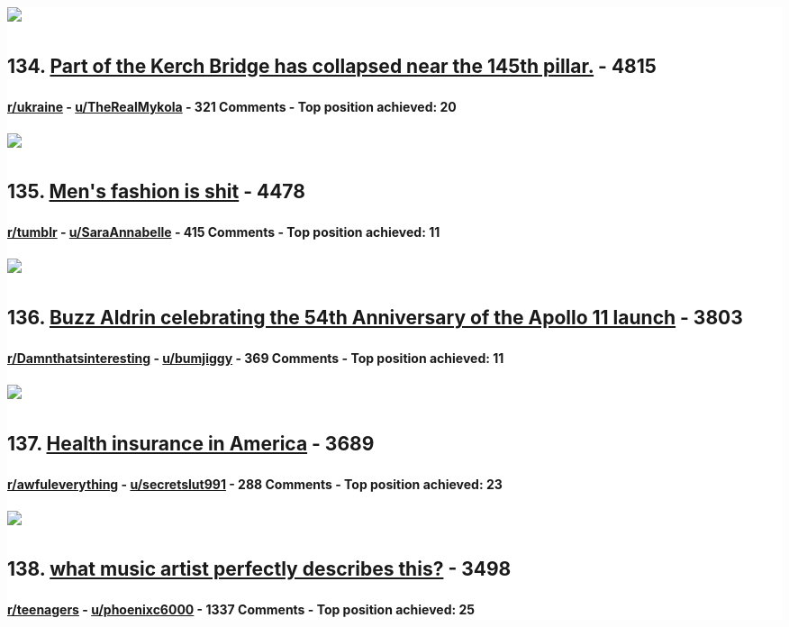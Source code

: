 <a href="https://i.redd.it/631m0xn4ulcb1.jpg"><img src="https://b.thumbs.redditmedia.com/GeiYjNJsSYD36t4_fDF_3LB2QJF8LqtJMX1fy9qdyoY.jpg"></img></a>

## 134. [Part of the Kerch Bridge has collapsed near the 145th pillar.](http://reddit.com/r/ukraine/comments/151o61g/part_of_the_kerch_bridge_has_collapsed_near_the/) - 4815
#### [r/ukraine](http://reddit.com/r/ukraine) - [u/TheRealMykola](http://reddit.com/u/TheRealMykola) - 321 Comments - Top position achieved: 20

<a href="https://i.redd.it/3s1f3yitjfcb1.jpg"><img src="https://b.thumbs.redditmedia.com/DLMDNspPQ8HyZzI8B6rquh9J74LS_WIcQfK3_dLClxM.jpg"></img></a>

## 135. [Men's fashion is shit](http://reddit.com/r/tumblr/comments/151u00l/mens_fashion_is_shit/) - 4478
#### [r/tumblr](http://reddit.com/r/tumblr) - [u/SaraAnnabelle](http://reddit.com/u/SaraAnnabelle) - 415 Comments - Top position achieved: 11

<a href="https://i.redd.it/c52cdf6p0hcb1.jpg"><img src="https://b.thumbs.redditmedia.com/MtxO15QV0Y5TS_2Q-k79p65er7R2qRKjK2HE3qIA3TI.jpg"></img></a>

## 136. [Buzz Aldrin celebrating the 54th Anniversary of the Apollo 11 launch](http://reddit.com/r/Damnthatsinteresting/comments/151zeb2/buzz_aldrin_celebrating_the_54th_anniversary_of/) - 3803
#### [r/Damnthatsinteresting](http://reddit.com/r/Damnthatsinteresting) - [u/bumjiggy](http://reddit.com/u/bumjiggy) - 369 Comments - Top position achieved: 11

<a href="https://i.redd.it/hi0zsul8hicb1.png"><img src="https://a.thumbs.redditmedia.com/B4jJP4GvXriqcVoLvPuLjs3cJ52pqHARO94RdyLbgN0.jpg"></img></a>

## 137. [Health insurance in America](http://reddit.com/r/awfuleverything/comments/151wwy4/health_insurance_in_america/) - 3689
#### [r/awfuleverything](http://reddit.com/r/awfuleverything) - [u/secretslut991](http://reddit.com/u/secretslut991) - 288 Comments - Top position achieved: 23

<a href="https://i.redd.it/4rgw5vl4uhcb1.png"><img src="https://a.thumbs.redditmedia.com/FSU7RLZAISczSv5alr1dQDqFgBE5BNJPBpJEXvI6rK4.jpg"></img></a>

## 138. [what music artist perfectly describes this?](http://reddit.com/r/teenagers/comments/151s1h9/what_music_artist_perfectly_describes_this/) - 3498
#### [r/teenagers](http://reddit.com/r/teenagers) - [u/phoenixc6000](http://reddit.com/u/phoenixc6000) - 1337 Comments - Top position achieved: 25
